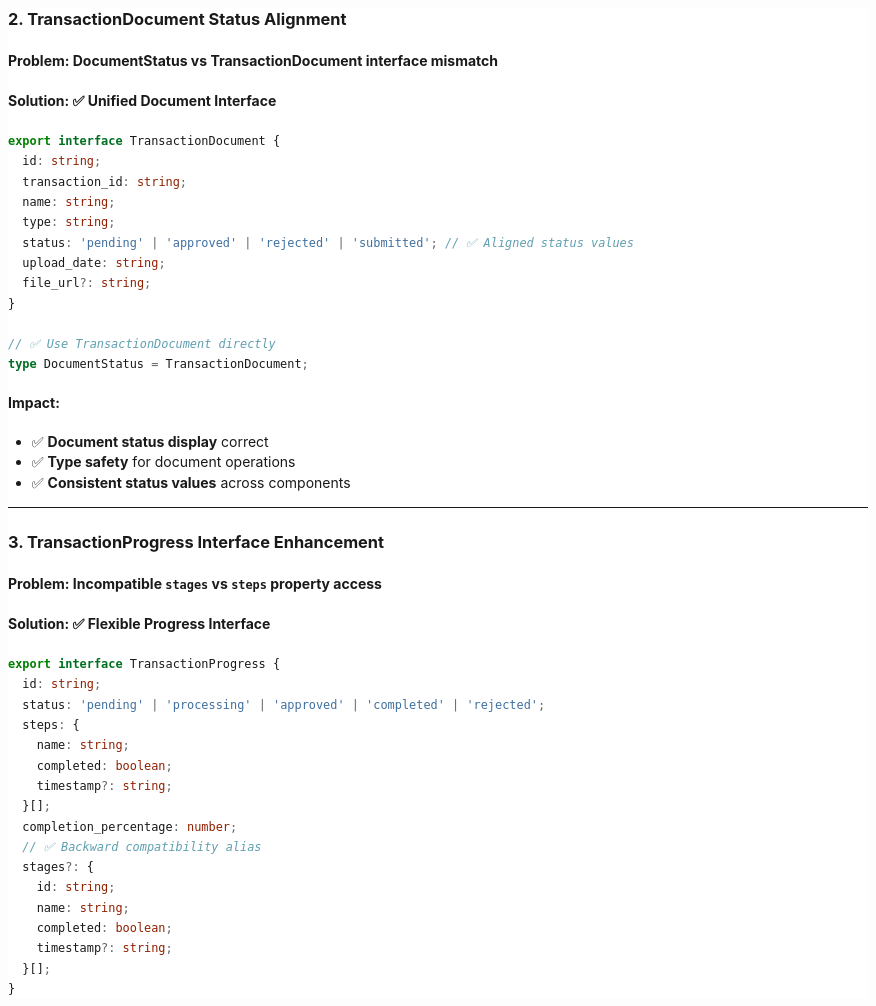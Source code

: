 ### **2. TransactionDocument Status Alignment**

#### **Problem:** DocumentStatus vs TransactionDocument interface mismatch

#### **Solution:** ✅ **Unified Document Interface**
```typescript
export interface TransactionDocument {
  id: string;
  transaction_id: string;
  name: string;
  type: string;
  status: 'pending' | 'approved' | 'rejected' | 'submitted'; // ✅ Aligned status values
  upload_date: string;
  file_url?: string;
}

// ✅ Use TransactionDocument directly
type DocumentStatus = TransactionDocument;
```

#### **Impact:**
- ✅ **Document status display** correct
- ✅ **Type safety** for document operations
- ✅ **Consistent status values** across components

---

### **3. TransactionProgress Interface Enhancement**

#### **Problem:** Incompatible `stages` vs `steps` property access

#### **Solution:** ✅ **Flexible Progress Interface**
```typescript
export interface TransactionProgress {
  id: string;
  status: 'pending' | 'processing' | 'approved' | 'completed' | 'rejected';
  steps: {
    name: string;
    completed: boolean;
    timestamp?: string;
  }[];
  completion_percentage: number;
  // ✅ Backward compatibility alias
  stages?: {
    id: string;
    name: string;
    completed: boolean;
    timestamp?: string;
  }[];
}
```
